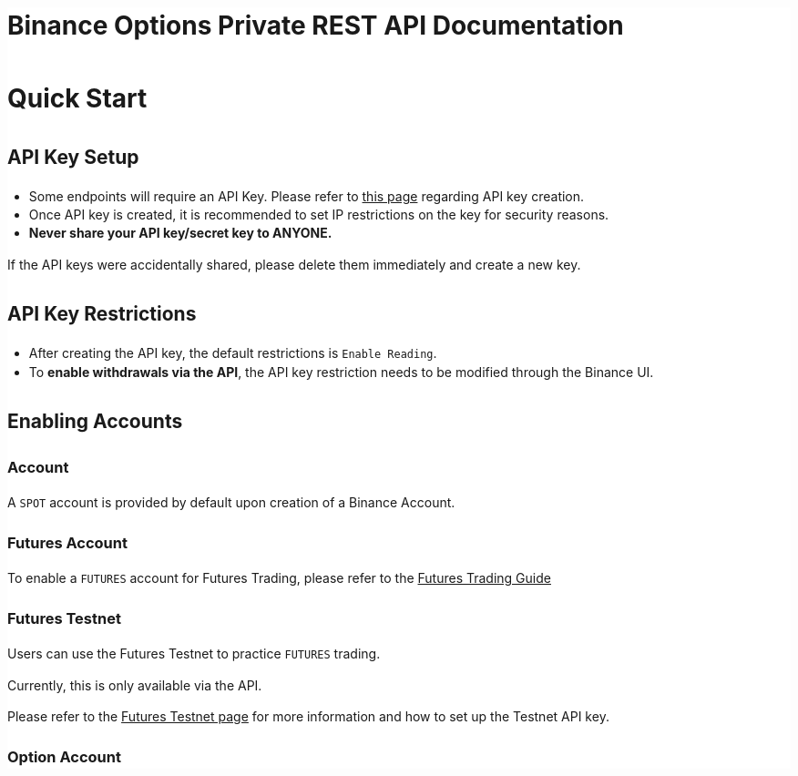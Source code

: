 # Binance Options Private REST API Documentation

# Quick Start

## API Key Setup[​](/docs/derivatives/quick-start#api-key-setup "Direct link to API Key Setup")

*   Some endpoints will require an API Key. Please refer to [this page](https://www.binance.com/en/support/faq/how-to-create-api-keys-on-binance-360002502072) regarding API key creation.
*   Once API key is created, it is recommended to set IP restrictions on the key for security reasons.
*   **Never share your API key/secret key to ANYONE.**

If the API keys were accidentally shared, please delete them immediately and create a new key.

## API Key Restrictions[​](/docs/derivatives/quick-start#api-key-restrictions "Direct link to API Key Restrictions")

*   After creating the API key, the default restrictions is `Enable Reading`.
*   To **enable withdrawals via the API**, the API key restriction needs to be modified through the Binance UI.

## Enabling Accounts[​](/docs/derivatives/quick-start#enabling-accounts "Direct link to Enabling Accounts")

### Account[​](/docs/derivatives/quick-start#account "Direct link to Account")

A `SPOT` account is provided by default upon creation of a Binance Account.

### Futures Account[​](/docs/derivatives/quick-start#futures-account "Direct link to Futures Account")

To enable a `FUTURES` account for Futures Trading, please refer to the [Futures Trading Guide](https://www.binance.com/en/support/faq/a-beginner-s-guide-to-futures-trading-website-360039304272)

### Futures Testnet[​](/docs/derivatives/quick-start#futures-testnet "Direct link to Futures Testnet")

Users can use the Futures Testnet to practice `FUTURES` trading.

Currently, this is only available via the API.

Please refer to the [Futures Testnet page](https://testnet.binancefuture.com/en/futures/BTCUSDT) for more information and how to set up the Testnet API key.

### Option Account[​](/docs/derivatives/quick-start#option-account "Direct link to Option Account")
